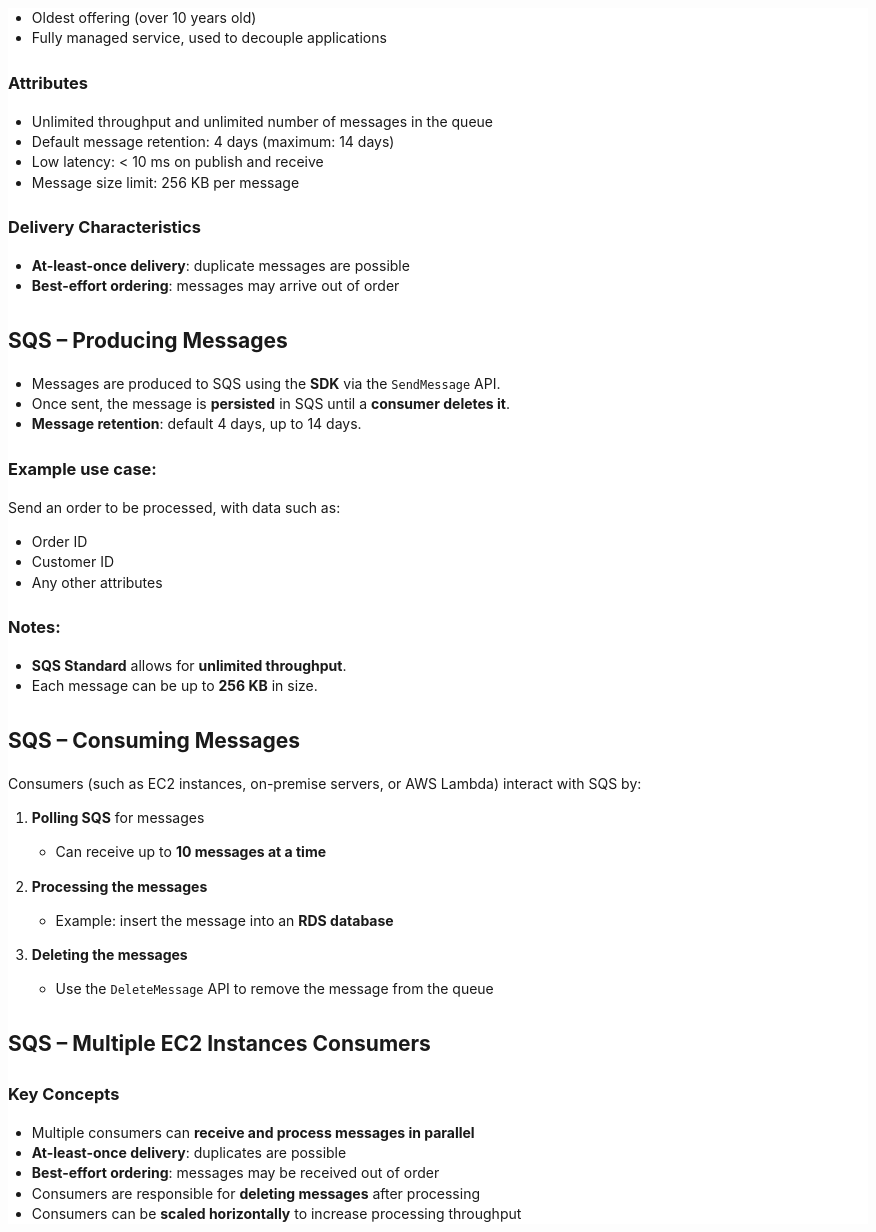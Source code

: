 - Oldest offering (over 10 years old)
- Fully managed service, used to decouple applications

### Attributes
- Unlimited throughput and unlimited number of messages in the queue
- Default message retention: 4 days (maximum: 14 days)
- Low latency: < 10 ms on publish and receive
- Message size limit: 256 KB per message

### Delivery Characteristics
- **At-least-once delivery**: duplicate messages are possible
- **Best-effort ordering**: messages may arrive out of order

## SQS – Producing Messages

- Messages are produced to SQS using the **SDK** via the `SendMessage` API.
- Once sent, the message is **persisted** in SQS until a **consumer deletes it**.
- **Message retention**: default 4 days, up to 14 days.

### Example use case:
Send an order to be processed, with data such as:
- Order ID
- Customer ID
- Any other attributes

### Notes:
- **SQS Standard** allows for **unlimited throughput**.
- Each message can be up to **256 KB** in size.

## SQS – Consuming Messages

Consumers (such as EC2 instances, on-premise servers, or AWS Lambda) interact with SQS by:

1. **Polling SQS** for messages  
   - Can receive up to **10 messages at a time**

2. **Processing the messages**  
   - Example: insert the message into an **RDS database**

3. **Deleting the messages**  
   - Use the `DeleteMessage` API to remove the message from the queue

## SQS – Multiple EC2 Instances Consumers

### Key Concepts

- Multiple consumers can **receive and process messages in parallel**
- **At-least-once delivery**: duplicates are possible
- **Best-effort ordering**: messages may be received out of order
- Consumers are responsible for **deleting messages** after processing
- Consumers can be **scaled horizontally** to increase processing throughput
